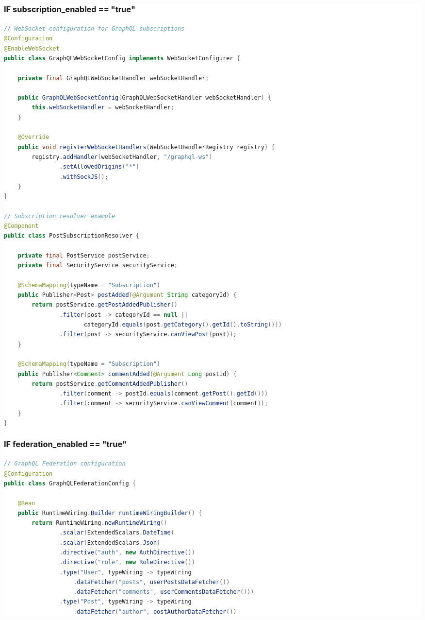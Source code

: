 ### IF subscription_enabled == "true"
```java
// WebSocket configuration for GraphQL subscriptions
@Configuration
@EnableWebSocket
public class GraphQLWebSocketConfig implements WebSocketConfigurer {
    
    private final GraphQLWebSocketHandler webSocketHandler;
    
    public GraphQLWebSocketConfig(GraphQLWebSocketHandler webSocketHandler) {
        this.webSocketHandler = webSocketHandler;
    }
    
    @Override
    public void registerWebSocketHandlers(WebSocketHandlerRegistry registry) {
        registry.addHandler(webSocketHandler, "/graphql-ws")
                .setAllowedOrigins("*")
                .withSockJS();
    }
}

// Subscription resolver example
@Component
public class PostSubscriptionResolver {
    
    private final PostService postService;
    private final SecurityService securityService;
    
    @SchemaMapping(typeName = "Subscription")
    public Publisher<Post> postAdded(@Argument String categoryId) {
        return postService.getPostAddedPublisher()
                .filter(post -> categoryId == null || 
                       categoryId.equals(post.getCategory().getId().toString()))
                .filter(post -> securityService.canViewPost(post));
    }
    
    @SchemaMapping(typeName = "Subscription")
    public Publisher<Comment> commentAdded(@Argument Long postId) {
        return postService.getCommentAddedPublisher()
                .filter(comment -> postId.equals(comment.getPost().getId()))
                .filter(comment -> securityService.canViewComment(comment));
    }
}
```

### IF federation_enabled == "true"
```java
// GraphQL Federation configuration
@Configuration
public class GraphQLFederationConfig {
    
    @Bean
    public RuntimeWiring.Builder runtimeWiringBuilder() {
        return RuntimeWiring.newRuntimeWiring()
                .scalar(ExtendedScalars.DateTime)
                .scalar(ExtendedScalars.Json)
                .directive("auth", new AuthDirective())
                .directive("role", new RoleDirective())
                .type("User", typeWiring -> typeWiring
                    .dataFetcher("posts", userPostsDataFetcher())
                    .dataFetcher("comments", userCommentsDataFetcher()))
                .type("Post", typeWiring -> typeWiring
                    .dataFetcher("author", postAuthorDataFetcher())
```